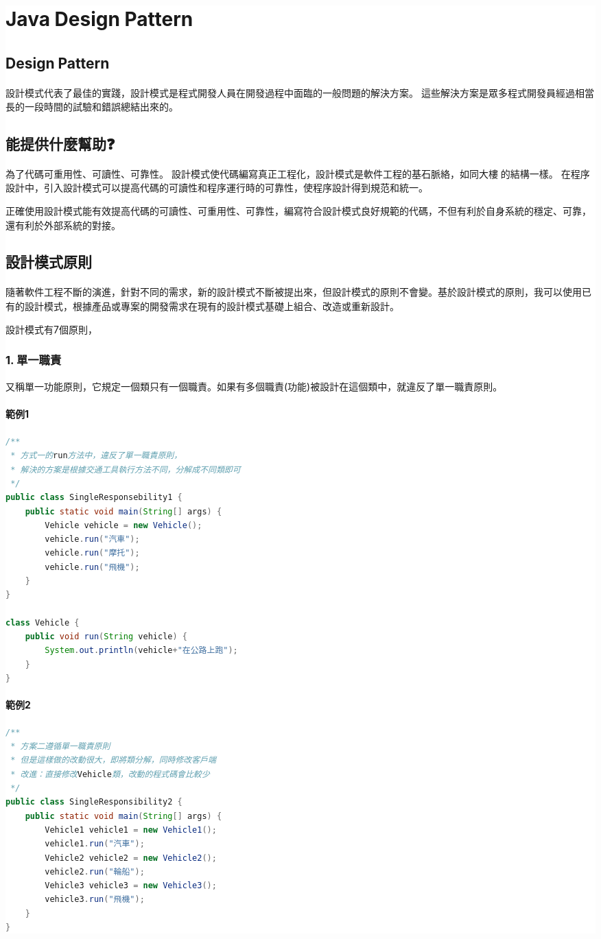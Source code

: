 # Java Design Pattern

## Design Pattern
設計模式代表了最佳的實踐，設計模式是程式開發人員在開發過程中面臨的一般問題的解決方案。
這些解決方案是眾多程式開發員經過相當長的一段時間的試驗和錯誤總結出來的。

## 能提供什麼幫助❓
為了代碼可重用性、可讀性、可靠性。 設計模式使代碼編寫真正工程化，設計模式是軟件工程的基石脈絡，如同大樓 的結構一樣。
在程序設計中，引入設計模式可以提高代碼的可讀性和程序運行時的可靠性，使程序設計得到規范和統一。

正確使用設計模式能有效提高代碼的可讀性、可重用性、可靠性，編寫符合設計模式良好規範的代碼，不但有利於自身系統的穩定、可靠，還有利於外部系統的對接。

## 設計模式原則
隨著軟件工程不斷的演進，針對不同的需求，新的設計模式不斷被提出來，但設計模式的原則不會變。基於設計模式的原則，我可以使用已有的設計模式，根據產品或專案的開發需求在現有的設計模式基礎上組合、改造或重新設計。

設計模式有7個原則，
### 1. 單一職責
又稱單一功能原則，它規定一個類只有一個職責。如果有多個職責(功能)被設計在這個類中，就違反了單一職責原則。

#### 範例1

```java
/**
 * 方式一的run方法中，違反了單一職責原則，
 * 解決的方案是根據交通工具執行方法不同，分解成不同類即可
 */
public class SingleResponsebility1 {
    public static void main(String[] args) {
        Vehicle vehicle = new Vehicle();
        vehicle.run("汽車");
        vehicle.run("摩托");
        vehicle.run("飛機");
    }
}

class Vehicle {
    public void run(String vehicle) {
        System.out.println(vehicle+"在公路上跑");
    }
}
```
#### 範例2

```java
/**
 * 方案二遵循單一職責原則
 * 但是這樣做的改動很大，即將類分解，同時修改客戶端
 * 改進：直接修改Vehicle類，改動的程式碼會比較少
 */
public class SingleResponsibility2 {
    public static void main(String[] args) {
        Vehicle1 vehicle1 = new Vehicle1();
        vehicle1.run("汽車");
        Vehicle2 vehicle2 = new Vehicle2();
        vehicle2.run("輪船");
        Vehicle3 vehicle3 = new Vehicle3();
        vehicle3.run("飛機");
    }
}

```
